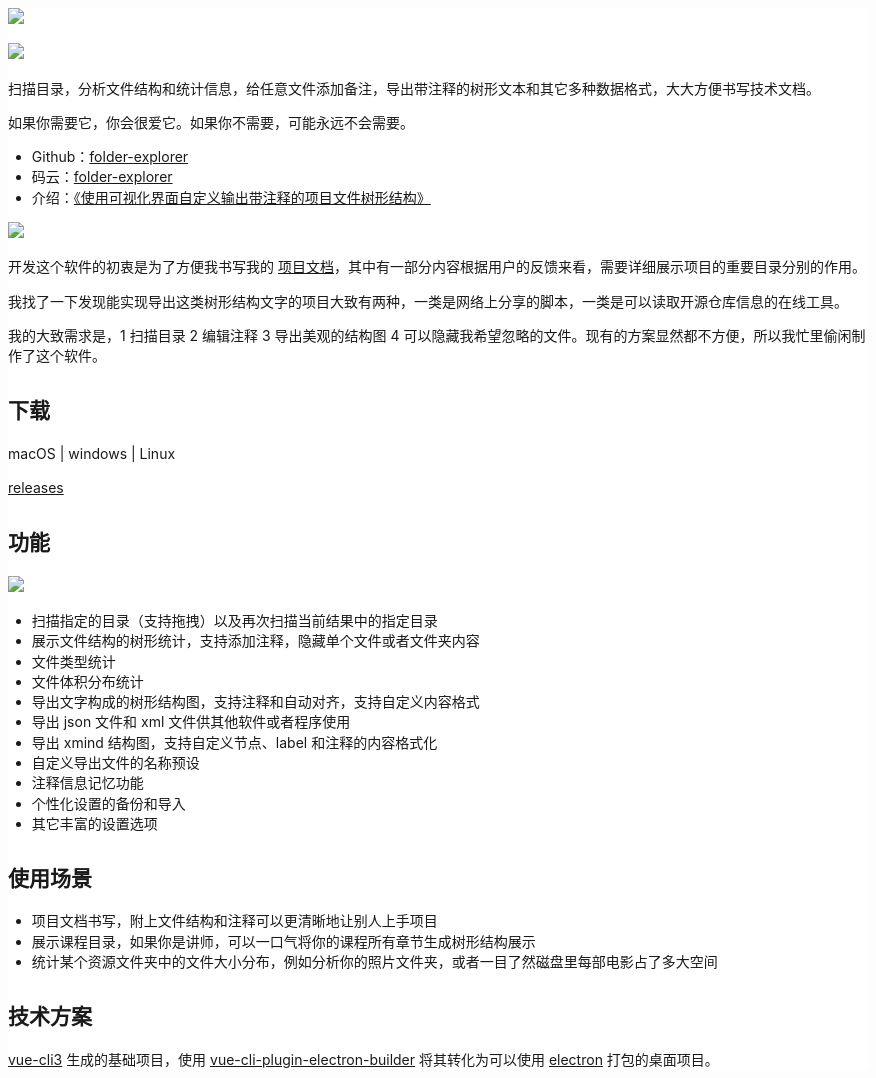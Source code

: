 ![](https://cdn.d2.pub/files/image-hosting/20190926165444.png)

![](https://cdn.d2.pub/files/image-hosting/20190926165500.png)

扫描目录，分析文件结构和统计信息，给任意文件添加备注，导出带注释的树形文本和其它多种数据格式，大大方便书写技术文档。

如果你需要它，你会很爱它。如果你不需要，可能永远不会需要。

* Github：[folder-explorer](https://github.com/d2-projects/folder-explorer)
* 码云：[folder-explorer](https://gitee.com/d2-projects/folder-explorer)
* 介绍：[《使用可视化界面自定义输出带注释的项目文件树形结构》](https://juejin.im/post/5d8d83656fb9a04ddb3b6630)

![](https://cdn.d2.pub/files/image-hosting/20190926165513.png)

开发这个软件的初衷是为了方便我书写我的 [项目文档](https://d2.pub/zh/doc/d2-admin)，其中有一部分内容根据用户的反馈来看，需要详细展示项目的重要目录分别的作用。

我找了一下发现能实现导出这类树形结构文字的项目大致有两种，一类是网络上分享的脚本，一类是可以读取开源仓库信息的在线工具。

我的大致需求是，1 扫描目录 2 编辑注释 3 导出美观的结构图 4 可以隐藏我希望忽略的文件。现有的方案显然都不方便，所以我忙里偷闲制作了这个软件。

## 下载

macOS | windows | Linux

[releases](https://github.com/d2-projects/folder-explorer/releases)

## 功能

![](https://cdn.d2.pub/files/image-hosting/20190926165542.png)

* 扫描指定的目录（支持拖拽）以及再次扫描当前结果中的指定目录
* 展示文件结构的树形统计，支持添加注释，隐藏单个文件或者文件夹内容
* 文件类型统计
* 文件体积分布统计
* 导出文字构成的树形结构图，支持注释和自动对齐，支持自定义内容格式
* 导出 json 文件和 xml 文件供其他软件或者程序使用
* 导出 xmind 结构图，支持自定义节点、label 和注释的内容格式化
* 自定义导出文件的名称预设
* 注释信息记忆功能
* 个性化设置的备份和导入
* 其它丰富的设置选项

## 使用场景

* 项目文档书写，附上文件结构和注释可以更清晰地让别人上手项目
* 展示课程目录，如果你是讲师，可以一口气将你的课程所有章节生成树形结构展示
* 统计某个资源文件夹中的文件大小分布，例如分析你的照片文件夹，或者一目了然磁盘里每部电影占了多大空间

## 技术方案

[vue-cli3](https://cli.vuejs.org/zh/) 生成的基础项目，使用 [vue-cli-plugin-electron-builder](https://github.com/nklayman/vue-cli-plugin-electron-builder) 将其转化为可以使用 [electron](https://electronjs.org) 打包的桌面项目。
